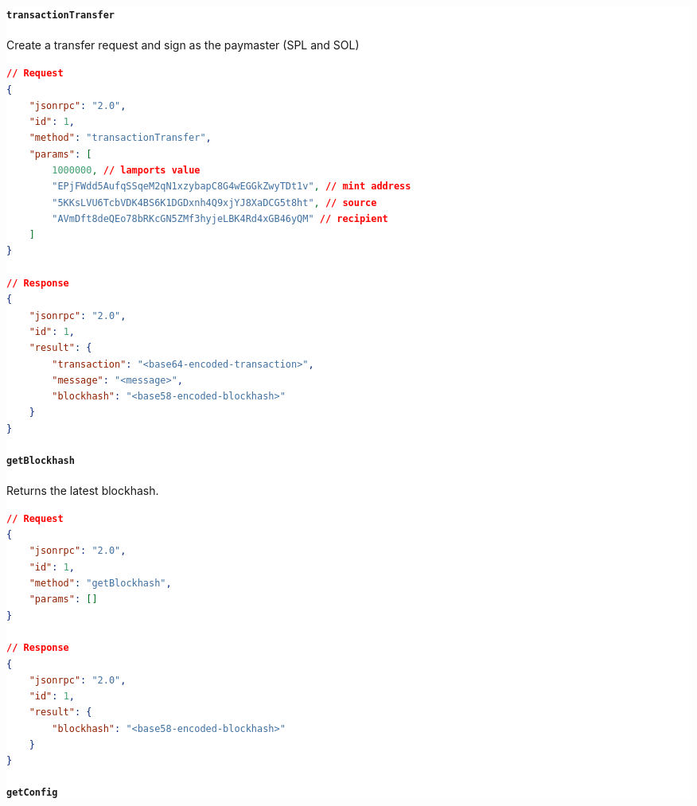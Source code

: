 #### `transactionTransfer`

Create a transfer request and sign as the paymaster (SPL and SOL)

```json
// Request
{
    "jsonrpc": "2.0",
    "id": 1,
    "method": "transactionTransfer",
    "params": [
        1000000, // lamports value
        "EPjFWdd5AufqSSqeM2qN1xzybapC8G4wEGGkZwyTDt1v", // mint address
        "5KKsLVU6TcbVDK4BS6K1DGDxnh4Q9xjYJ8XaDCG5t8ht", // source
        "AVmDft8deQEo78bRKcGN5ZMf3hyjeLBK4Rd4xGB46yQM" // recipient
    ]
}

// Response
{
    "jsonrpc": "2.0",
    "id": 1,
    "result": {
        "transaction": "<base64-encoded-transaction>",
        "message": "<message>",
        "blockhash": "<base58-encoded-blockhash>"
    }
}
```

#### `getBlockhash`

Returns the latest blockhash.

```json
// Request
{
    "jsonrpc": "2.0",
    "id": 1,
    "method": "getBlockhash",
    "params": []
}

// Response
{
    "jsonrpc": "2.0",
    "id": 1,
    "result": {
        "blockhash": "<base58-encoded-blockhash>"
    }
}
```

#### `getConfig`

